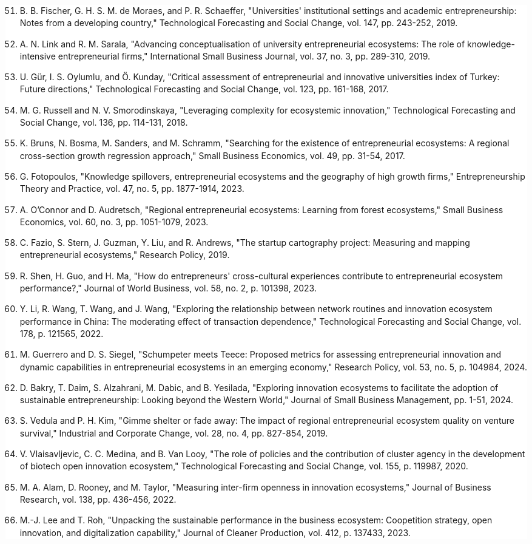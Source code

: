 51. B. B. Fischer, G. H. S. M. de Moraes, and P. R. Schaeffer, "Universities' institutional settings and academic entrepreneurship: Notes from a developing country," Technological Forecasting and Social Change, vol. 147, pp. 243-252, 2019.

52. A. N. Link and R. M. Sarala, "Advancing conceptualisation of university entrepreneurial ecosystems: The role of knowledge-intensive entrepreneurial firms," International Small Business Journal, vol. 37, no. 3, pp. 289-310, 2019.

53. U. Gür, I. S. Oylumlu, and Ö. Kunday, "Critical assessment of entrepreneurial and innovative universities index of Turkey: Future directions," Technological Forecasting and Social Change, vol. 123, pp. 161-168, 2017.

54. M. G. Russell and N. V. Smorodinskaya, "Leveraging complexity for ecosystemic innovation," Technological Forecasting and Social Change, vol. 136, pp. 114-131, 2018.

55. K. Bruns, N. Bosma, M. Sanders, and M. Schramm, "Searching for the existence of entrepreneurial ecosystems: A regional cross-section growth regression approach," Small Business Economics, vol. 49, pp. 31-54, 2017.

56. G. Fotopoulos, "Knowledge spillovers, entrepreneurial ecosystems and the geography of high growth firms," Entrepreneurship Theory and Practice, vol. 47, no. 5, pp. 1877-1914, 2023.

57. A. O’Connor and D. Audretsch, "Regional entrepreneurial ecosystems: Learning from forest ecosystems," Small Business Economics, vol. 60, no. 3, pp. 1051-1079, 2023.

58. C. Fazio, S. Stern, J. Guzman, Y. Liu, and R. Andrews, "The startup cartography project: Measuring and mapping entrepreneurial ecosystems," Research Policy, 2019.

59. R. Shen, H. Guo, and H. Ma, "How do entrepreneurs' cross-cultural experiences contribute to entrepreneurial ecosystem performance?," Journal of World Business, vol. 58, no. 2, p. 101398, 2023.

60. Y. Li, R. Wang, T. Wang, and J. Wang, "Exploring the relationship between network routines and innovation ecosystem performance in China: The moderating effect of transaction dependence," Technological Forecasting and Social Change, vol. 178, p. 121565, 2022.

61. M. Guerrero and D. S. Siegel, "Schumpeter meets Teece: Proposed metrics for assessing entrepreneurial innovation and dynamic capabilities in entrepreneurial ecosystems in an emerging economy," Research Policy, vol. 53, no. 5, p. 104984, 2024.

62. D. Bakry, T. Daim, S. Alzahrani, M. Dabic, and B. Yesilada, "Exploring innovation ecosystems to facilitate the adoption of sustainable entrepreneurship: Looking beyond the Western World," Journal of Small Business Management, pp. 1-51, 2024.

63. S. Vedula and P. H. Kim, "Gimme shelter or fade away: The impact of regional entrepreneurial ecosystem quality on venture survival," Industrial and Corporate Change, vol. 28, no. 4, pp. 827-854, 2019.

64. V. Vlaisavljevic, C. C. Medina, and B. Van Looy, "The role of policies and the contribution of cluster agency in the development of biotech open innovation ecosystem," Technological Forecasting and Social Change, vol. 155, p. 119987, 2020.

65. M. A. Alam, D. Rooney, and M. Taylor, "Measuring inter-firm openness in innovation ecosystems," Journal of Business Research, vol. 138, pp. 436-456, 2022.

66. M.-J. Lee and T. Roh, "Unpacking the sustainable performance in the business ecosystem: Coopetition strategy, open innovation, and digitalization capability," Journal of Cleaner Production, vol. 412, p. 137433, 2023.
